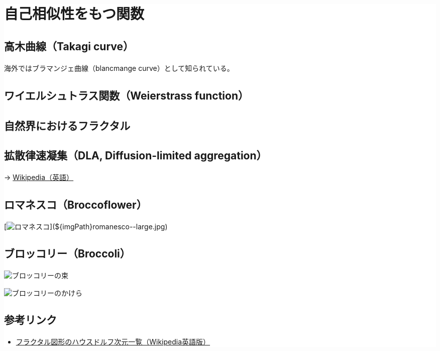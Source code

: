 # 自己相似性をもつ関数

<section class="takagi-curve">

## 高木曲線（Takagi curve）

海外ではブラマンジェ曲線（blancmange curve）として知られている。

</section>

<section class="weierstrass-function">

## ワイエルシュトラス関数（Weierstrass function）

</section>

</section>

<section class="nature">

# 自然界におけるフラクタル

<section class="dla">

## 拡散律速凝集（DLA, Diffusion-limited aggregation）

→ [Wikipedia（英語）](http://en.wikipedia.org/wiki/Diffusion-limited_aggregation)

</section>

<section class="broccoflower">

## ロマネスコ（Broccoflower）

[![ロマネスコ](${imgPath}romanesco.jpg)](${imgPath}romanesco--large.jpg)

</section>

<section class="broccoli">

## ブロッコリー（Broccoli）

![ブロッコリーの束](${imgPath}broccoli_all.jpg)

![ブロッコリーのかけら](${imgPath}broccoli_part.jpg)

</section>

</section>

<section class="reference">

# 参考リンク

- [フラクタル図形のハウスドルフ次元一覧（Wikipedia英語版）](http://en.wikipedia.org/wiki/List_of_fractals_by_Hausdorff_dimension)

</section>
